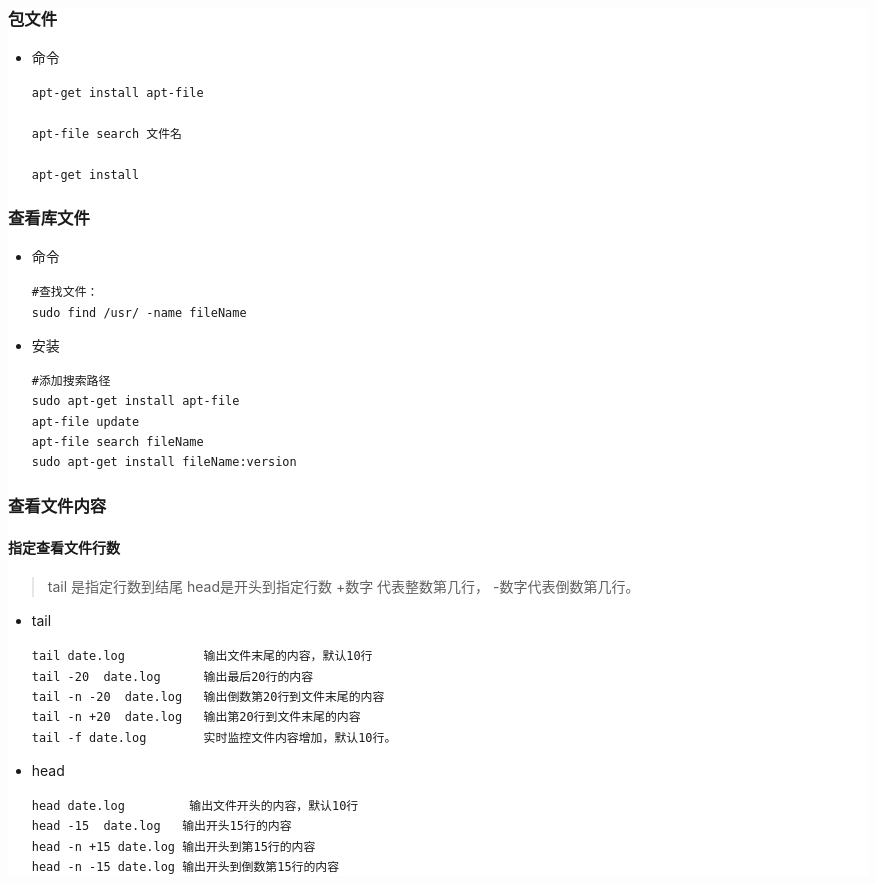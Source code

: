 ### 包文件

- 命令

  ```less
  apt-get install apt-file
  
  apt-file search 文件名
  
  apt-get install 
  ```

### 查看库文件

- 命令

  ```less
  #查找文件：
  sudo find /usr/ -name fileName
  ```

- 安装

  ```less
  #添加搜索路径
  sudo apt-get install apt-file
  apt-file update
  apt-file search fileName
  sudo apt-get install fileName:version
  ```

### 查看文件内容

#### 指定查看文件行数

> tail 是指定行数到结尾
> head是开头到指定行数
> 	+数字 代表整数第几行， -数字代表倒数第几行。

- tail

  ```less
  tail date.log           输出文件末尾的内容，默认10行
  tail -20  date.log      输出最后20行的内容
  tail -n -20  date.log   输出倒数第20行到文件末尾的内容
  tail -n +20  date.log   输出第20行到文件末尾的内容
  tail -f date.log        实时监控文件内容增加，默认10行。
  ```

- head

  ```less
  head date.log         输出文件开头的内容，默认10行
  head -15  date.log   输出开头15行的内容
  head -n +15 date.log 输出开头到第15行的内容
  head -n -15 date.log 输出开头到倒数第15行的内容
  ```
